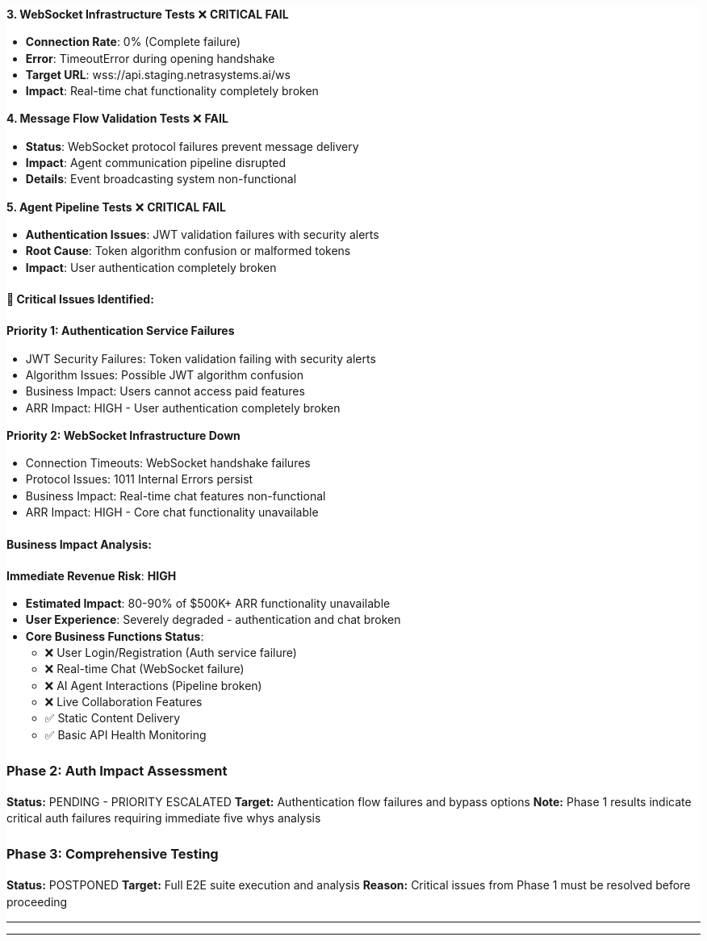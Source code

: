 **3. WebSocket Infrastructure Tests** ❌ **CRITICAL FAIL**
- **Connection Rate**: 0% (Complete failure)
- **Error**: TimeoutError during opening handshake
- **Target URL**: wss://api.staging.netrasystems.ai/ws
- **Impact**: Real-time chat functionality completely broken

**4. Message Flow Validation Tests** ❌ **FAIL**
- **Status**: WebSocket protocol failures prevent message delivery
- **Impact**: Agent communication pipeline disrupted
- **Details**: Event broadcasting system non-functional

**5. Agent Pipeline Tests** ❌ **CRITICAL FAIL**
- **Authentication Issues**: JWT validation failures with security alerts
- **Root Cause**: Token algorithm confusion or malformed tokens
- **Impact**: User authentication completely broken

#### 🚨 Critical Issues Identified:

**Priority 1: Authentication Service Failures**
- JWT Security Failures: Token validation failing with security alerts
- Algorithm Issues: Possible JWT algorithm confusion
- Business Impact: Users cannot access paid features
- ARR Impact: HIGH - User authentication completely broken

**Priority 2: WebSocket Infrastructure Down**
- Connection Timeouts: WebSocket handshake failures
- Protocol Issues: 1011 Internal Errors persist
- Business Impact: Real-time chat features non-functional
- ARR Impact: HIGH - Core chat functionality unavailable

#### Business Impact Analysis:
**Immediate Revenue Risk**: **HIGH**
- **Estimated Impact**: 80-90% of $500K+ ARR functionality unavailable
- **User Experience**: Severely degraded - authentication and chat broken
- **Core Business Functions Status**:
  - ❌ User Login/Registration (Auth service failure)
  - ❌ Real-time Chat (WebSocket failure)
  - ❌ AI Agent Interactions (Pipeline broken)
  - ❌ Live Collaboration Features
  - ✅ Static Content Delivery
  - ✅ Basic API Health Monitoring

### Phase 2: Auth Impact Assessment
**Status:** PENDING - PRIORITY ESCALATED
**Target:** Authentication flow failures and bypass options
**Note:** Phase 1 results indicate critical auth failures requiring immediate five whys analysis

### Phase 3: Comprehensive Testing
**Status:** POSTPONED
**Target:** Full E2E suite execution and analysis
**Reason:** Critical issues from Phase 1 must be resolved before proceeding

---

---